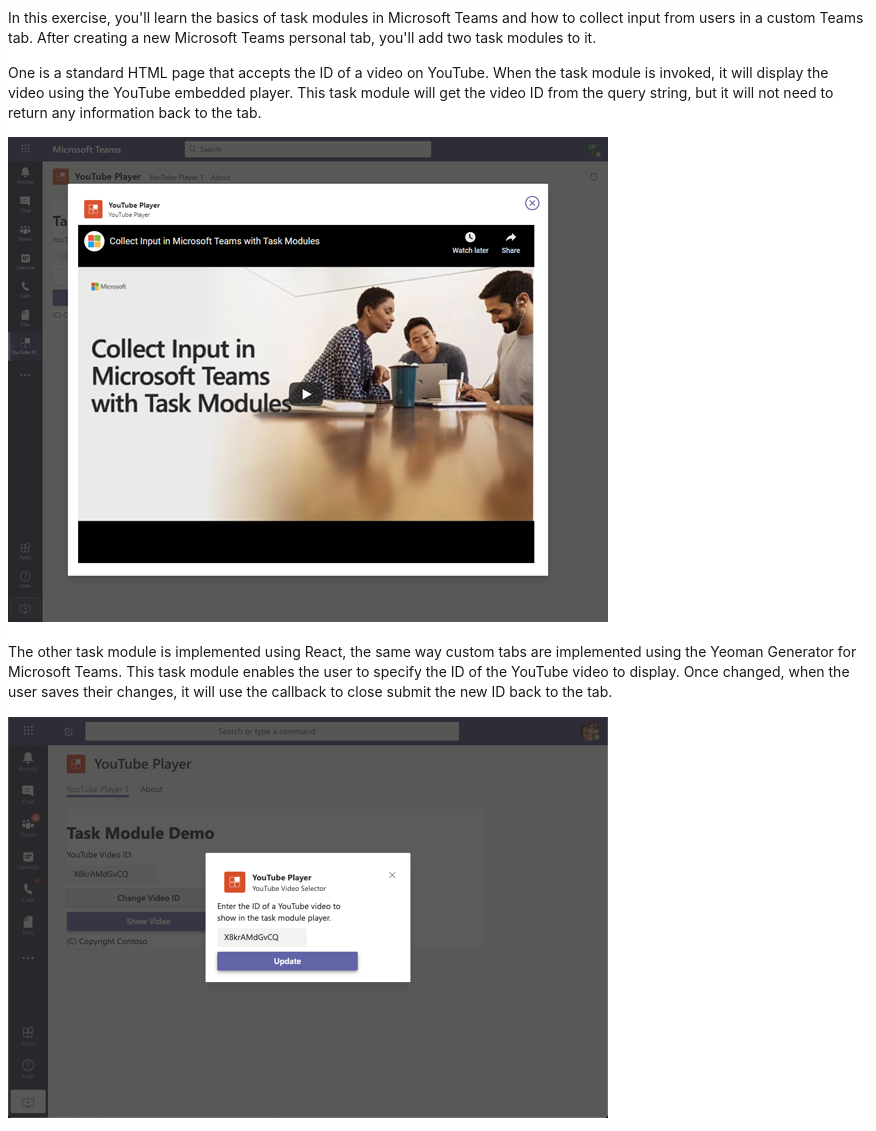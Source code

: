 In this exercise, you'll learn the basics of task modules in Microsoft Teams and how to collect input from users in a custom Teams tab. After creating a new Microsoft Teams personal tab, you'll add two task modules to it.

One is a standard HTML page that accepts the ID of a video on YouTube. When the task module is invoked, it will display the video using the YouTube embedded player. This task module will get the video ID from the query string, but it will not need to return any information back to the tab.

![Screenshot of the YouTube Player task module loading a web page](../media/03-yo-teams-10.png)

The other task module is implemented using React, the same way custom tabs are implemented using the Yeoman Generator for Microsoft Teams. This task module enables the user to specify the ID of the YouTube video to display. Once changed, when the user saves their changes, it will use the callback to close submit the new ID back to the tab.

![Screenshot of the YouTube Selector task module](../media/03-yo-teams-11.png)
